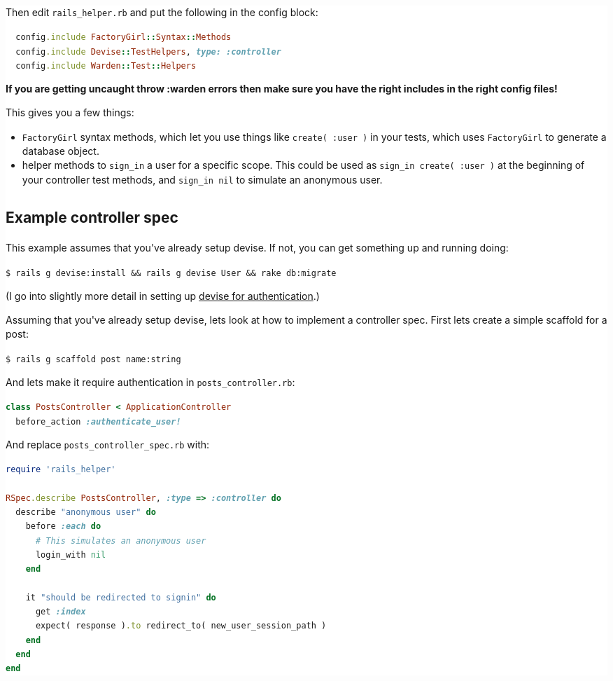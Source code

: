 Then edit `rails_helper.rb` and put the following in the config block:

```ruby
  config.include FactoryGirl::Syntax::Methods
  config.include Devise::TestHelpers, type: :controller
  config.include Warden::Test::Helpers
```

**If you are getting uncaught throw :warden errors then make sure you have the right includes in the right config files!**

This gives you a few things:

- `FactoryGirl` syntax methods, which let you use things like `create( :user )` in your tests, which uses `FactoryGirl` to generate a database object.
- helper methods to `sign_in` a user for a specific scope.  This could be used as `sign_in create( :user )` at the beginning of your controller test methods, and `sign_in nil` to simulate an anonymous user.

## Example controller spec

This example assumes that you've already setup devise.  If not, you can get something up and running doing:

```
$ rails g devise:install && rails g devise User && rake db:migrate
```

(I go into slightly more detail in setting up [devise for authentication](/setting-up-devise-with-twitter-and-facebook-and-other-omniauth-schemes-without-email-addresses/).)

Assuming that you've already setup devise, lets look at how to implement a controller spec.  First lets create a simple scaffold for a post:

```bash
$ rails g scaffold post name:string
```

And lets make it require authentication in `posts_controller.rb`:

```ruby
class PostsController < ApplicationController
  before_action :authenticate_user!
```

And replace `posts_controller_spec.rb` with:

```ruby
require 'rails_helper'

RSpec.describe PostsController, :type => :controller do
  describe "anonymous user" do
    before :each do
      # This simulates an anonymous user
      login_with nil
    end

    it "should be redirected to signin" do
      get :index
      expect( response ).to redirect_to( new_user_session_path )
    end
  end
end
```
